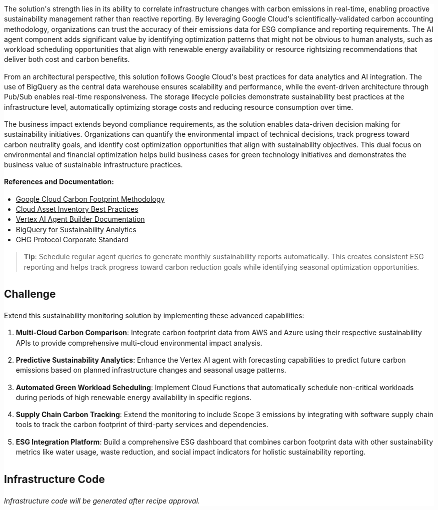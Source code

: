 The solution's strength lies in its ability to correlate infrastructure changes with carbon emissions in real-time, enabling proactive sustainability management rather than reactive reporting. By leveraging Google Cloud's scientifically-validated carbon accounting methodology, organizations can trust the accuracy of their emissions data for ESG compliance and reporting requirements. The AI agent component adds significant value by identifying optimization patterns that might not be obvious to human analysts, such as workload scheduling opportunities that align with renewable energy availability or resource rightsizing recommendations that deliver both cost and carbon benefits.

From an architectural perspective, this solution follows Google Cloud's best practices for data analytics and AI integration. The use of BigQuery as the central data warehouse ensures scalability and performance, while the event-driven architecture through Pub/Sub enables real-time responsiveness. The storage lifecycle policies demonstrate sustainability best practices at the infrastructure level, automatically optimizing storage costs and reducing resource consumption over time.

The business impact extends beyond compliance requirements, as the solution enables data-driven decision making for sustainability initiatives. Organizations can quantify the environmental impact of technical decisions, track progress toward carbon neutrality goals, and identify cost optimization opportunities that align with sustainability objectives. This dual focus on environmental and financial optimization helps build business cases for green technology initiatives and demonstrates the business value of sustainable infrastructure practices.

**References and Documentation:**
- [Google Cloud Carbon Footprint Methodology](https://cloud.google.com/carbon-footprint/docs/methodology)
- [Cloud Asset Inventory Best Practices](https://cloud.google.com/asset-inventory/docs/best-practices)
- [Vertex AI Agent Builder Documentation](https://cloud.google.com/vertex-ai/docs/agent-builder)
- [BigQuery for Sustainability Analytics](https://cloud.google.com/bigquery/docs/analytics)
- [GHG Protocol Corporate Standard](https://cloud.google.com/carbon-footprint/docs/ghg-protocol)

> **Tip**: Schedule regular agent queries to generate monthly sustainability reports automatically. This creates consistent ESG reporting and helps track progress toward carbon reduction goals while identifying seasonal optimization opportunities.

## Challenge

Extend this sustainability monitoring solution by implementing these advanced capabilities:

1. **Multi-Cloud Carbon Comparison**: Integrate carbon footprint data from AWS and Azure using their respective sustainability APIs to provide comprehensive multi-cloud environmental impact analysis.

2. **Predictive Sustainability Analytics**: Enhance the Vertex AI agent with forecasting capabilities to predict future carbon emissions based on planned infrastructure changes and seasonal usage patterns.

3. **Automated Green Workload Scheduling**: Implement Cloud Functions that automatically schedule non-critical workloads during periods of high renewable energy availability in specific regions.

4. **Supply Chain Carbon Tracking**: Extend the monitoring to include Scope 3 emissions by integrating with software supply chain tools to track the carbon footprint of third-party services and dependencies.

5. **ESG Integration Platform**: Build a comprehensive ESG dashboard that combines carbon footprint data with other sustainability metrics like water usage, waste reduction, and social impact indicators for holistic sustainability reporting.

## Infrastructure Code

*Infrastructure code will be generated after recipe approval.*